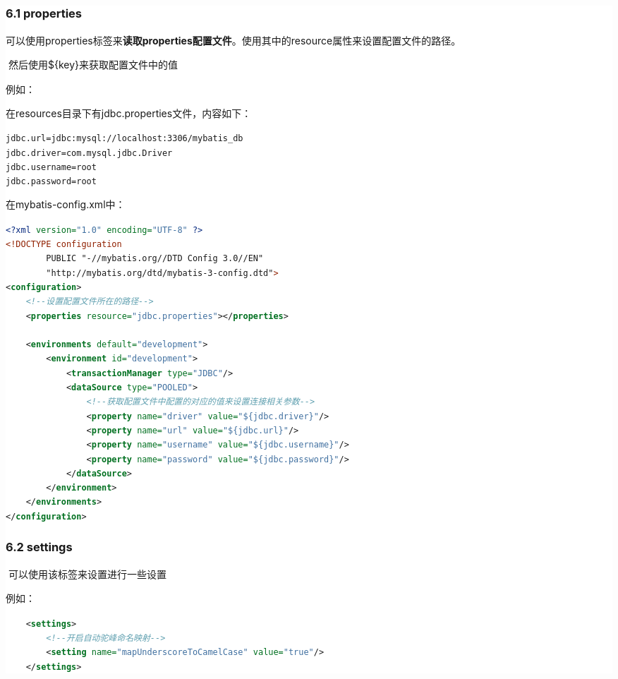### 6.1 properties

​	可以使用properties标签来**读取properties配置文件**。使用其中的resource属性来设置配置文件的路径。

​	然后使用${key}来获取配置文件中的值

例如：

在resources目录下有jdbc.properties文件，内容如下：

~~~~properties
jdbc.url=jdbc:mysql://localhost:3306/mybatis_db
jdbc.driver=com.mysql.jdbc.Driver
jdbc.username=root
jdbc.password=root
~~~~

在mybatis-config.xml中：

~~~~xml
<?xml version="1.0" encoding="UTF-8" ?>
<!DOCTYPE configuration
        PUBLIC "-//mybatis.org//DTD Config 3.0//EN"
        "http://mybatis.org/dtd/mybatis-3-config.dtd">
<configuration>
    <!--设置配置文件所在的路径-->
    <properties resource="jdbc.properties"></properties>
    
    <environments default="development">
        <environment id="development">
            <transactionManager type="JDBC"/>
            <dataSource type="POOLED">
                <!--获取配置文件中配置的对应的值来设置连接相关参数-->
                <property name="driver" value="${jdbc.driver}"/>
                <property name="url" value="${jdbc.url}"/>
                <property name="username" value="${jdbc.username}"/>
                <property name="password" value="${jdbc.password}"/>
            </dataSource>
        </environment>
    </environments>
</configuration>
~~~~

### 6.2 settings

​	可以使用该标签来设置进行一些设置

例如：

~~~~xml
    <settings>
        <!--开启自动驼峰命名映射-->
        <setting name="mapUnderscoreToCamelCase" value="true"/>
    </settings>
~~~~
